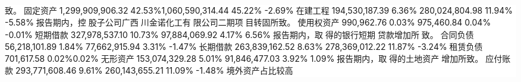 致。
固定资产
1,299,909,906.32
42.53%1,060,590,314.44
45.22%
-2.69%
在建工程
194,530,187.39
6.36%
280,024,804.98
11.94%
-5.58%
报告期内，控
股子公司广西
川金诺化工有
限公司二期项
目转固所致。
使用权资产
990,962.76
0.03%
975,460.84
0.04%
-0.01%
短期借款
327,978,537.10
10.73%
97,884,069.92
4.17%
6.56%
报告期内，取
得的银行短期
贷款增加所
致。
合同负债
56,218,101.89
1.84%
77,662,915.94
3.31%
-1.47%
长期借款
263,839,162.52
8.63%
278,369,012.22
11.87%
-3.24%
租赁负债
701,617.58
0.02%0.02%
无形资产
153,074,329.28
5.01%
91,846,477.03
3.92%
1.09%
报告期内，取
得的土地资产
增加所致。
应付账款
293,771,608.46
9.61%
260,143,655.21
11.09%
-1.48%
境外资产占比较高